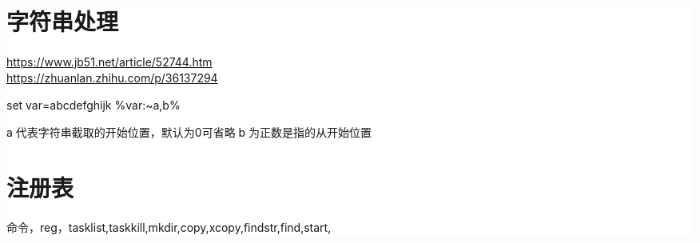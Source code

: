 # 字符串处理

https://www.jb51.net/article/52744.htm  
https://zhuanlan.zhihu.com/p/36137294

set var=abcdefghijk
%var:~a,b%

a 代表字符串截取的开始位置，默认为0可省略
b 为正数是指的从开始位置


# 注册表


命令，reg，tasklist,taskkill,mkdir,copy,xcopy,findstr,find,start,